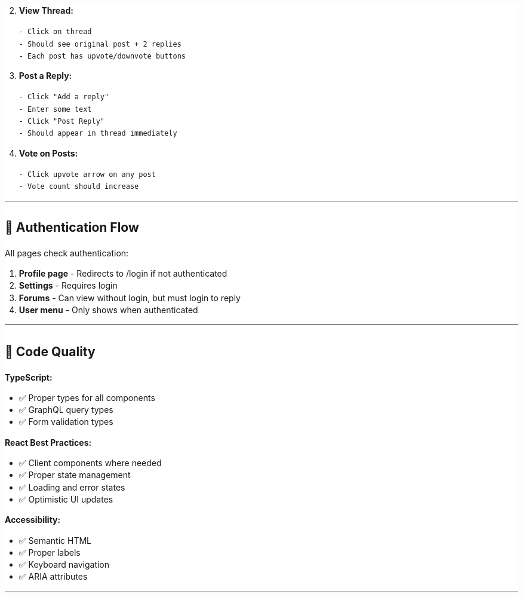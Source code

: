 2. **View Thread:**
   ```
   - Click on thread
   - Should see original post + 2 replies
   - Each post has upvote/downvote buttons
   ```

3. **Post a Reply:**
   ```
   - Click "Add a reply"
   - Enter some text
   - Click "Post Reply"
   - Should appear in thread immediately
   ```

4. **Vote on Posts:**
   ```
   - Click upvote arrow on any post
   - Vote count should increase
   ```

---

## 🔐 Authentication Flow

All pages check authentication:

1. **Profile page** - Redirects to /login if not authenticated
2. **Settings** - Requires login
3. **Forums** - Can view without login, but must login to reply
4. **User menu** - Only shows when authenticated

---

## 📝 Code Quality

**TypeScript:**
- ✅ Proper types for all components
- ✅ GraphQL query types
- ✅ Form validation types

**React Best Practices:**
- ✅ Client components where needed
- ✅ Proper state management
- ✅ Loading and error states
- ✅ Optimistic UI updates

**Accessibility:**
- ✅ Semantic HTML
- ✅ Proper labels
- ✅ Keyboard navigation
- ✅ ARIA attributes

---
